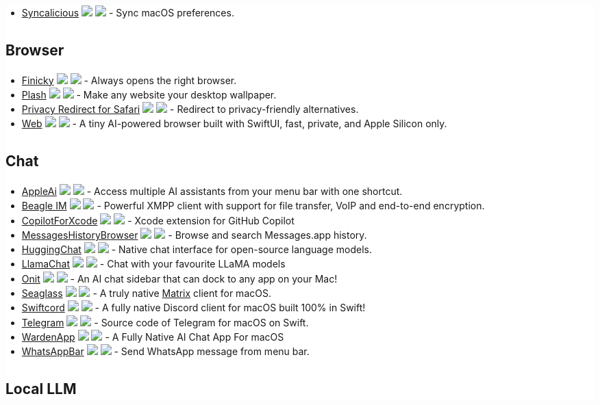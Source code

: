 - [Syncalicious](https://github.com/zenangst/Syncalicious) <img align="bottom" height="13" src="https://badgen.net/github/stars/zenangst/Syncalicious?label=" /> <img align="bottom" height="13" src="https://img.shields.io/github/last-commit/zenangst/Syncalicious?style=flat&label=" /> - Sync macOS preferences.  

## Browser

- [Finicky](https://github.com/johnste/finicky) <img align="bottom" height="13" src="https://badgen.net/github/stars/johnste/finicky?label=" /> <img align="bottom" height="13" src="https://img.shields.io/github/last-commit/johnste/finicky?style=flat&label=" /> - Always opens the right browser.   
- [Plash](https://github.com/sindresorhus/Plash) <img align="bottom" height="13" src="https://badgen.net/github/stars/sindresorhus/Plash?label=" /> <img align="bottom" height="13" src="https://img.shields.io/github/last-commit/sindresorhus/Plash?style=flat&label=" /> - Make any website your desktop wallpaper.  
- [Privacy Redirect for Safari](https://github.com/smmr-software/privacy-redirect-safari) <img align="bottom" height="13" src="https://badgen.net/github/stars/smmr-software/privacy-redirect-safari?label=" /> <img align="bottom" height="13" src="https://img.shields.io/github/last-commit/smmr-software/privacy-redirect-safari?style=flat&label=" /> - Redirect to privacy-friendly alternatives.
- [Web](https://github.com/nuance-dev/Web) <img align="bottom" height="13" src="https://badgen.net/github/stars/nuance-dev/Web?label=" /> <img align="bottom" height="13" src="https://img.shields.io/github/last-commit/nuance-dev/Web?style=flat&label=" /> - A tiny AI-powered browser built with SwiftUI, fast, private, and Apple Silicon only.

## Chat

- [AppleAi](https://www.theappleai.tech/) <img align="bottom" height="13" src="https://badgen.net/github/stars/bunnysayzz/AppleAI?label=" /> <img align="bottom" height="13" src="https://img.shields.io/github/last-commit/bunnysayzz/AppleAI?style=flat&label=" /> - Access multiple AI assistants from your menu bar with one shortcut.
- [Beagle IM](https://github.com/tigase/beagle-im) <img align="bottom" height="13" src="https://badgen.net/github/stars/tigase/beagle-im?label=" /> <img align="bottom" height="13" src="https://img.shields.io/github/last-commit/tigase/beagle-im?style=flat&label=" /> - Powerful XMPP client with support for file transfer, VoIP and end-to-end encryption.
- [CopilotForXcode](https://github.com/github/CopilotForXcode) <img align="bottom" height="13" src="https://badgen.net/github/stars/github/CopilotForXcode?label=" /> <img align="bottom" height="13" src="https://img.shields.io/github/last-commit/github/CopilotForXcode?style=flat&label=" /> - Xcode extension for GitHub Copilot
- [MessagesHistoryBrowser](https://github.com/glaurent/MessagesHistoryBrowser) <img align="bottom" height="13" src="https://badgen.net/github/stars/glaurent/MessagesHistoryBrowser?label=" /> <img align="bottom" height="13" src="https://img.shields.io/github/last-commit/glaurent/MessagesHistoryBrowser?style=flat&label=" /> - Browse and search Messages.app history.
- [HuggingChat](https://github.com/huggingface/chat-macOS) <img align="bottom" height="13" src="https://badgen.net/github/stars/huggingface/chat-macOS?label=" /> <img align="bottom" height="13" src="https://img.shields.io/github/last-commit/huggingface/chat-macOS?style=flat&label=" /> - Native chat interface for open-source language models.
- [LlamaChat](https://github.com/alexrozanski/LlamaChat) <img align="bottom" height="13" src="https://badgen.net/github/stars/alexrozanski/LlamaChat?label=" /> <img align="bottom" height="13" src="https://img.shields.io/github/last-commit/alexrozanski/LlamaChat?style=flat&label=" /> - Chat with your favourite LLaMA models
- [Onit](https://github.com/synth-inc/onit) <img align="bottom" height="13" src="https://badgen.net/github/stars/synth-inc/onit?label=" /> <img align="bottom" height="13" src="https://img.shields.io/github/last-commit/synth-inc/onit?style=flat&label=" /> - An AI chat sidebar that can dock to any app on your Mac!
- [Seaglass](https://github.com/neilalexander/seaglass) <img align="bottom" height="13" src="https://badgen.net/github/stars/neilalexander/seaglass?label=" /> <img align="bottom" height="13" src="https://img.shields.io/github/last-commit/neilalexander/seaglass?style=flat&label=" /> - A truly native [Matrix](https://matrix.org/blog/home/) client for macOS. 
- [Swiftcord](https://github.com/SwiftcordApp/Swiftcord) <img align="bottom" height="13" src="https://badgen.net/github/stars/SwiftcordApp/Swiftcord?label=" /> <img align="bottom" height="13" src="https://img.shields.io/github/last-commit/SwiftcordApp/Swiftcord?style=flat&label=" /> - A fully native Discord client for macOS built 100% in Swift!
- [Telegram](https://github.com/overtake/TelegramSwift) <img align="bottom" height="13" src="https://badgen.net/github/stars/overtake/TelegramSwift?label=" /> <img align="bottom" height="13" src="https://img.shields.io/github/last-commit/overtake/TelegramSwift?style=flat&label=" /> - Source code of Telegram for macOS on Swift. 
- [WardenApp](https://github.com/SidhuK/WardenApp) <img align="bottom" height="13" src="https://badgen.net/github/stars/SidhuK/WardenApp?label=" /> <img align="bottom" height="13" src="https://img.shields.io/github/last-commit/SidhuK/WardenApp?style=flat&label=" /> - A Fully Native AI Chat App For macOS
- [WhatsAppBar](https://github.com/aldychris/WhatsAppBar) <img align="bottom" height="13" src="https://badgen.net/github/stars/aldychris/WhatsAppBar?label=" /> <img align="bottom" height="13" src="https://img.shields.io/github/last-commit/aldychris/WhatsAppBar?style=flat&label=" /> - Send WhatsApp message from menu bar. 

## Local LLM
